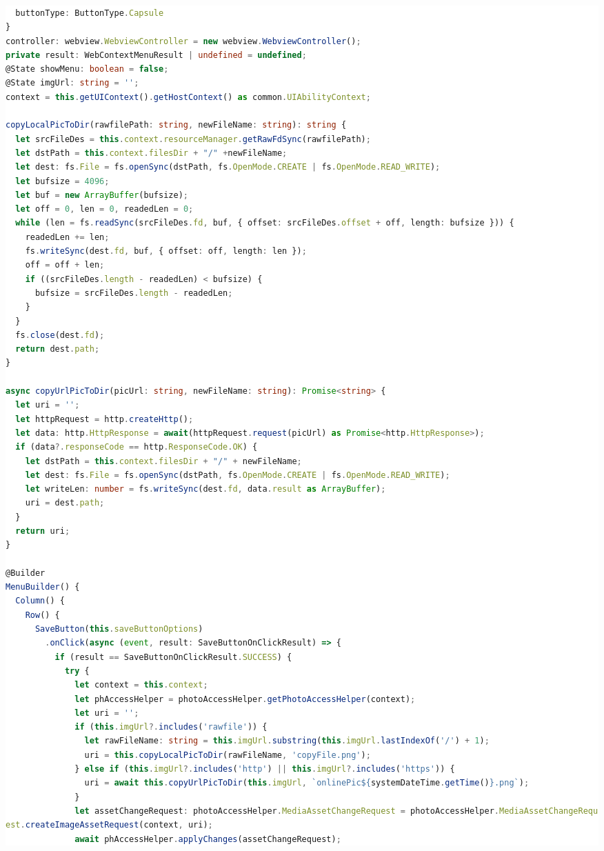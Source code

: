   ```ts
    buttonType: ButtonType.Capsule
  }
  controller: webview.WebviewController = new webview.WebviewController();
  private result: WebContextMenuResult | undefined = undefined;
  @State showMenu: boolean = false;
  @State imgUrl: string = '';
  context = this.getUIContext().getHostContext() as common.UIAbilityContext;

  copyLocalPicToDir(rawfilePath: string, newFileName: string): string {
    let srcFileDes = this.context.resourceManager.getRawFdSync(rawfilePath);
    let dstPath = this.context.filesDir + "/" +newFileName;
    let dest: fs.File = fs.openSync(dstPath, fs.OpenMode.CREATE | fs.OpenMode.READ_WRITE);
    let bufsize = 4096;
    let buf = new ArrayBuffer(bufsize);
    let off = 0, len = 0, readedLen = 0;
    while (len = fs.readSync(srcFileDes.fd, buf, { offset: srcFileDes.offset + off, length: bufsize })) {
      readedLen += len;
      fs.writeSync(dest.fd, buf, { offset: off, length: len });
      off = off + len;
      if ((srcFileDes.length - readedLen) < bufsize) {
        bufsize = srcFileDes.length - readedLen;
      }
    }
    fs.close(dest.fd);
    return dest.path;
  }

  async copyUrlPicToDir(picUrl: string, newFileName: string): Promise<string> {
    let uri = '';
    let httpRequest = http.createHttp();
    let data: http.HttpResponse = await(httpRequest.request(picUrl) as Promise<http.HttpResponse>);
    if (data?.responseCode == http.ResponseCode.OK) {
      let dstPath = this.context.filesDir + "/" + newFileName;
      let dest: fs.File = fs.openSync(dstPath, fs.OpenMode.CREATE | fs.OpenMode.READ_WRITE);
      let writeLen: number = fs.writeSync(dest.fd, data.result as ArrayBuffer);
      uri = dest.path;
    }
    return uri;
  }

  @Builder
  MenuBuilder() {
    Column() {
      Row() {
        SaveButton(this.saveButtonOptions)
          .onClick(async (event, result: SaveButtonOnClickResult) => {
            if (result == SaveButtonOnClickResult.SUCCESS) {
              try {
                let context = this.context;
                let phAccessHelper = photoAccessHelper.getPhotoAccessHelper(context);
                let uri = '';
                if (this.imgUrl?.includes('rawfile')) {
                  let rawFileName: string = this.imgUrl.substring(this.imgUrl.lastIndexOf('/') + 1);
                  uri = this.copyLocalPicToDir(rawFileName, 'copyFile.png');
                } else if (this.imgUrl?.includes('http') || this.imgUrl?.includes('https')) {
                  uri = await this.copyUrlPicToDir(this.imgUrl, `onlinePic${systemDateTime.getTime()}.png`);
                }
                let assetChangeRequest: photoAccessHelper.MediaAssetChangeRequest = photoAccessHelper.MediaAssetChangeRequest.createImageAssetRequest(context, uri);
                await phAccessHelper.applyChanges(assetChangeRequest);
  ```